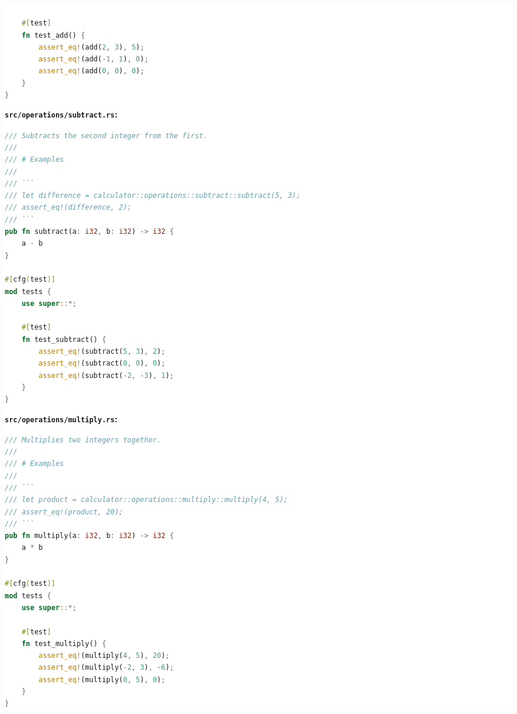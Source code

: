 ```rust:path/calculator/src/operations/add.rs

    #[test]
    fn test_add() {
        assert_eq!(add(2, 3), 5);
        assert_eq!(add(-1, 1), 0);
        assert_eq!(add(0, 0), 0);
    }
}
```

**`src/operations/subtract.rs`:**

```rust:path/calculator/src/operations/subtract.rs
/// Subtracts the second integer from the first.
///
/// # Examples
///
/// ```
/// let difference = calculator::operations::subtract::subtract(5, 3);
/// assert_eq!(difference, 2);
/// ```
pub fn subtract(a: i32, b: i32) -> i32 {
    a - b
}

#[cfg(test)]
mod tests {
    use super::*;

    #[test]
    fn test_subtract() {
        assert_eq!(subtract(5, 3), 2);
        assert_eq!(subtract(0, 0), 0);
        assert_eq!(subtract(-2, -3), 1);
    }
}
```

**`src/operations/multiply.rs`:**

```rust:path/calculator/src/operations/multiply.rs
/// Multiplies two integers together.
///
/// # Examples
///
/// ```
/// let product = calculator::operations::multiply::multiply(4, 5);
/// assert_eq!(product, 20);
/// ```
pub fn multiply(a: i32, b: i32) -> i32 {
    a * b
}

#[cfg(test)]
mod tests {
    use super::*;

    #[test]
    fn test_multiply() {
        assert_eq!(multiply(4, 5), 20);
        assert_eq!(multiply(-2, 3), -6);
        assert_eq!(multiply(0, 5), 0);
    }
}
```
